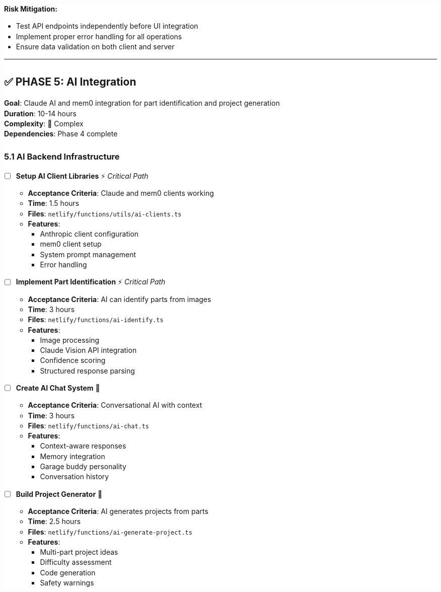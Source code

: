**Risk Mitigation:**
- Test API endpoints independently before UI integration
- Implement proper error handling for all operations
- Ensure data validation on both client and server

---

## ✅ PHASE 5: AI Integration

**Goal**: Claude AI and mem0 integration for part identification and project generation  
**Duration**: 10-14 hours  
**Complexity**: 🔴 Complex  
**Dependencies**: Phase 4 complete

### 5.1 AI Backend Infrastructure

- [ ] **Setup AI Client Libraries** ⚡ *Critical Path*
  - **Acceptance Criteria**: Claude and mem0 clients working
  - **Time**: 1.5 hours
  - **Files**: `netlify/functions/utils/ai-clients.ts`
  - **Features**:
    - Anthropic client configuration
    - mem0 client setup
    - System prompt management
    - Error handling

- [ ] **Implement Part Identification** ⚡ *Critical Path*
  - **Acceptance Criteria**: AI can identify parts from images
  - **Time**: 3 hours
  - **Files**: `netlify/functions/ai-identify.ts`
  - **Features**:
    - Image processing
    - Claude Vision API integration
    - Confidence scoring
    - Structured response parsing

- [ ] **Create AI Chat System** 🔴
  - **Acceptance Criteria**: Conversational AI with context
  - **Time**: 3 hours
  - **Files**: `netlify/functions/ai-chat.ts`
  - **Features**:
    - Context-aware responses
    - Memory integration
    - Garage buddy personality
    - Conversation history

- [ ] **Build Project Generator** 🔴
  - **Acceptance Criteria**: AI generates projects from parts
  - **Time**: 2.5 hours
  - **Files**: `netlify/functions/ai-generate-project.ts`
  - **Features**:
    - Multi-part project ideas
    - Difficulty assessment
    - Code generation
    - Safety warnings
